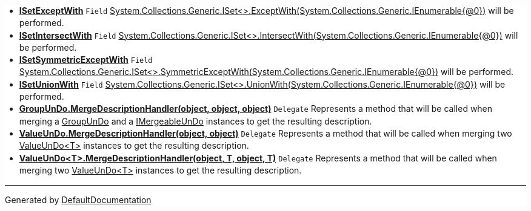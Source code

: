   - **[ISetExceptWith](DefaultUnDo/UnDoCollectionAction/index.md#DefaultUnDo.UnDoCollectionAction.ISetExceptWith 'DefaultUnDo\.UnDoCollectionAction\.ISetExceptWith')** `Field` [System\.Collections\.Generic\.ISet&lt;&gt;\.ExceptWith\(System\.Collections\.Generic\.IEnumerable\{@0\}\)](https://docs.microsoft.com/en-us/dotnet/api/System.Collections.Generic.ISet-1.ExceptWith#System_Collections_Generic_ISet_1_ExceptWith_System_Collections_Generic_IEnumerable{_0}_ 'System\.Collections\.Generic\.ISet\`1\.ExceptWith\(System\.Collections\.Generic\.IEnumerable\{\`0\}\)') will be performed\.
  - **[ISetIntersectWith](DefaultUnDo/UnDoCollectionAction/index.md#DefaultUnDo.UnDoCollectionAction.ISetIntersectWith 'DefaultUnDo\.UnDoCollectionAction\.ISetIntersectWith')** `Field` [System\.Collections\.Generic\.ISet&lt;&gt;\.IntersectWith\(System\.Collections\.Generic\.IEnumerable\{@0\}\)](https://docs.microsoft.com/en-us/dotnet/api/System.Collections.Generic.ISet-1.IntersectWith#System_Collections_Generic_ISet_1_IntersectWith_System_Collections_Generic_IEnumerable{_0}_ 'System\.Collections\.Generic\.ISet\`1\.IntersectWith\(System\.Collections\.Generic\.IEnumerable\{\`0\}\)') will be performed\.
  - **[ISetSymmetricExceptWith](DefaultUnDo/UnDoCollectionAction/index.md#DefaultUnDo.UnDoCollectionAction.ISetSymmetricExceptWith 'DefaultUnDo\.UnDoCollectionAction\.ISetSymmetricExceptWith')** `Field` [System\.Collections\.Generic\.ISet&lt;&gt;\.SymmetricExceptWith\(System\.Collections\.Generic\.IEnumerable\{@0\}\)](https://docs.microsoft.com/en-us/dotnet/api/System.Collections.Generic.ISet-1.SymmetricExceptWith#System_Collections_Generic_ISet_1_SymmetricExceptWith_System_Collections_Generic_IEnumerable{_0}_ 'System\.Collections\.Generic\.ISet\`1\.SymmetricExceptWith\(System\.Collections\.Generic\.IEnumerable\{\`0\}\)') will be performed\.
  - **[ISetUnionWith](DefaultUnDo/UnDoCollectionAction/index.md#DefaultUnDo.UnDoCollectionAction.ISetUnionWith 'DefaultUnDo\.UnDoCollectionAction\.ISetUnionWith')** `Field` [System\.Collections\.Generic\.ISet&lt;&gt;\.UnionWith\(System\.Collections\.Generic\.IEnumerable\{@0\}\)](https://docs.microsoft.com/en-us/dotnet/api/System.Collections.Generic.ISet-1.UnionWith#System_Collections_Generic_ISet_1_UnionWith_System_Collections_Generic_IEnumerable{_0}_ 'System\.Collections\.Generic\.ISet\`1\.UnionWith\(System\.Collections\.Generic\.IEnumerable\{\`0\}\)') will be performed\.
- **[GroupUnDo\.MergeDescriptionHandler\(object, object, object\)](DefaultUnDo/GroupUnDo/MergeDescriptionHandler(object,object,object)/index.md 'DefaultUnDo\.GroupUnDo\.MergeDescriptionHandler\(object, object, object\)')** `Delegate` Represents a method that will be called when merging a [GroupUnDo](DefaultUnDo/GroupUnDo/index.md 'DefaultUnDo\.GroupUnDo') and a [IMergeableUnDo](DefaultUnDo/IMergeableUnDo/index.md 'DefaultUnDo\.IMergeableUnDo') instances to get the resulting description\.
- **[ValueUnDo\.MergeDescriptionHandler\(object, object\)](DefaultUnDo/ValueUnDo/MergeDescriptionHandler(object,object)/index.md 'DefaultUnDo\.ValueUnDo\.MergeDescriptionHandler\(object, object\)')** `Delegate` Represents a method that will be called when merging two [ValueUnDo&lt;T&gt;](DefaultUnDo/ValueUnDo_T_/index.md 'DefaultUnDo\.ValueUnDo\<T\>') instances to get the resulting description\.
- **[ValueUnDo&lt;T&gt;\.MergeDescriptionHandler\(object, T, object, T\)](DefaultUnDo/ValueUnDo_T_/MergeDescriptionHandler(object,T,object,T)/index.md 'DefaultUnDo\.ValueUnDo\<T\>\.MergeDescriptionHandler\(object, T, object, T\)')** `Delegate` Represents a method that will be called when merging two [ValueUnDo&lt;T&gt;](DefaultUnDo/ValueUnDo_T_/index.md 'DefaultUnDo\.ValueUnDo\<T\>') instances to get the resulting description\.

---
Generated by [DefaultDocumentation](https://github.com/Doraku/DefaultDocumentation 'https://github\.com/Doraku/DefaultDocumentation')
